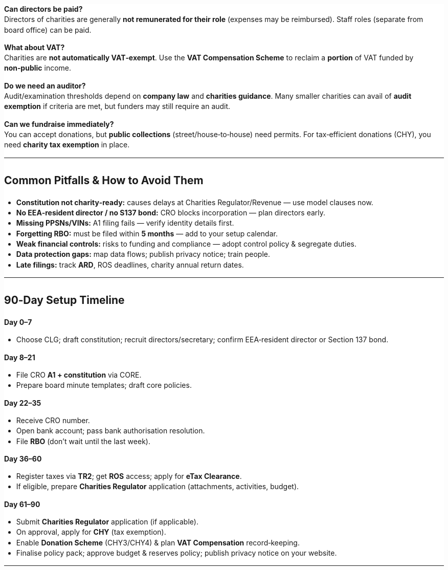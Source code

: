 **Can directors be paid?**  
Directors of charities are generally **not remunerated for their role** (expenses may be reimbursed). Staff roles (separate from board office) can be paid.

**What about VAT?**  
Charities are **not automatically VAT‑exempt**. Use the **VAT Compensation Scheme** to reclaim a **portion** of VAT funded by **non‑public** income.

**Do we need an auditor?**  
Audit/examination thresholds depend on **company law** and **charities guidance**. Many smaller charities can avail of **audit exemption** if criteria are met, but funders may still require an audit.

**Can we fundraise immediately?**  
You can accept donations, but **public collections** (street/house‑to‑house) need permits. For tax‑efficient donations (CHY), you need **charity tax exemption** in place.

---

## Common Pitfalls & How to Avoid Them

- **Constitution not charity‑ready:** causes delays at Charities Regulator/Revenue — use model clauses now.  
- **No EEA‑resident director / no S137 bond:** CRO blocks incorporation — plan directors early.  
- **Missing PPSNs/VINs:** A1 filing fails — verify identity details first.  
- **Forgetting RBO:** must be filed within **5 months** — add to your setup calendar.  
- **Weak financial controls:** risks to funding and compliance — adopt control policy & segregate duties.  
- **Data protection gaps:** map data flows; publish privacy notice; train people.  
- **Late filings:** track **ARD**, ROS deadlines, charity annual return dates.  

---

## 90‑Day Setup Timeline

**Day 0–7**  
- Choose CLG; draft constitution; recruit directors/secretary; confirm EEA‑resident director or Section 137 bond.  

**Day 8–21**  
- File CRO **A1 + constitution** via CORE.  
- Prepare board minute templates; draft core policies.  

**Day 22–35**  
- Receive CRO number.  
- Open bank account; pass bank authorisation resolution.  
- File **RBO** (don’t wait until the last week).  

**Day 36–60**  
- Register taxes via **TR2**; get **ROS** access; apply for **eTax Clearance**.  
- If eligible, prepare **Charities Regulator** application (attachments, activities, budget).  

**Day 61–90**  
- Submit **Charities Regulator** application (if applicable).  
- On approval, apply for **CHY** (tax exemption).  
- Enable **Donation Scheme** (CHY3/CHY4) & plan **VAT Compensation** record‑keeping.  
- Finalise policy pack; approve budget & reserves policy; publish privacy notice on your website.

---